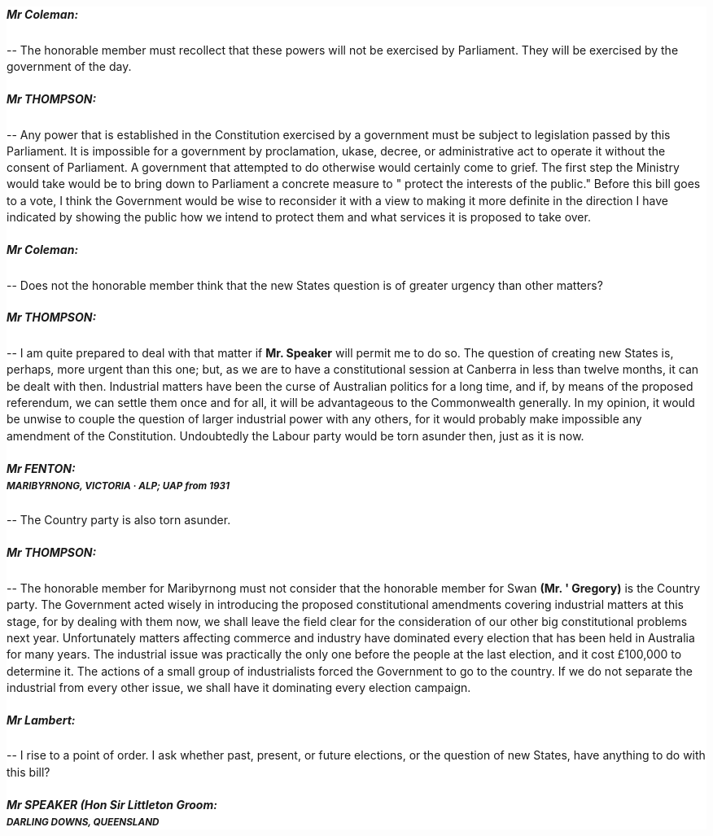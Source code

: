 ##### Mr Coleman:

--  The honorable member must recollect that these powers will not be exercised by Parliament. They will be exercised by the government of the day. 

##### Mr THOMPSON:

-- Any power that is established in the Constitution exercised by a government must be subject to legislation passed by this Parliament. It is impossible for a government by proclamation, ukase, decree, or administrative act to operate it without the consent of Parliament. A government that attempted to do otherwise would certainly come to grief. The first step the Ministry would take would be to bring down to Parliament a concrete measure to " protect the interests of the public." Before this bill goes to a vote, I think the Government would be wise to reconsider it with a view to making it more definite in the direction I have indicated by showing the public how we intend to protect them and what services it is proposed to take over. 

##### Mr Coleman:

--  Does not the honorable member think that the new States question is of greater urgency than other matters? 

##### Mr THOMPSON:

-- I am quite prepared to deal with that matter if  **Mr. Speaker**  will permit me to do so. The question of creating new States is, perhaps, more urgent than this one; but, as we are to have a constitutional session at Canberra in less than twelve months, it can be dealt with then. Industrial matters have been the curse of Australian politics for a long time, and if, by means of the proposed referendum, we can settle them once and for all, it will be advantageous to the Commonwealth generally. In my opinion, it would be unwise to couple the question of larger industrial power with any others, for it would probably make impossible any amendment of the Constitution. Undoubtedly the Labour party would be torn asunder then, just as it is now. 

##### Mr FENTON:<br><small class="text-muted">MARIBYRNONG, VICTORIA &middot; ALP; UAP from 1931</small>

--  The Country party is also torn asunder. 

##### Mr THOMPSON:

-- The honorable member for Maribyrnong must not consider that the honorable member for Swan  **(Mr. ' Gregory)**  is the Country party. The Government acted wisely in introducing the proposed constitutional amendments covering industrial matters at this stage, for by dealing with them now, we shall leave the field clear for the consideration of our other big constitutional problems next year. Unfortunately matters affecting commerce and industry have dominated every election that has been held in Australia for many years. The industrial issue was practically the only one before the people at the last election, and it cost £100,000 to determine it. The actions of a small group of industrialists forced the Government to go to the country. If we do not separate the industrial from every other issue, we shall have it dominating every election campaign. 

##### Mr Lambert:

--  I rise to a point of order. I ask whether past, present, or future elections, or the question of new States, have anything to do with this bill? 

##### Mr SPEAKER (Hon Sir Littleton Groom:<br><small class="text-muted">DARLING DOWNS, QUEENSLAND</small>
